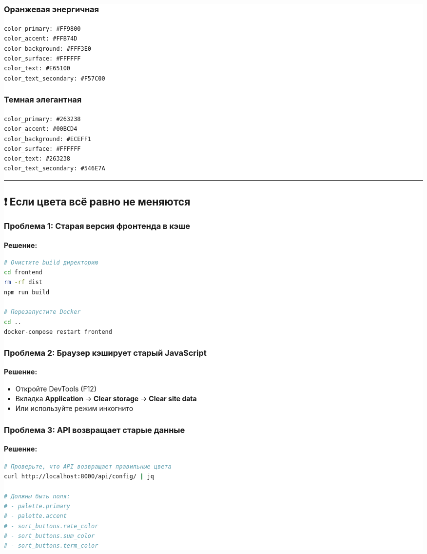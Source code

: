 ### Оранжевая энергичная
```
color_primary: #FF9800
color_accent: #FFB74D
color_background: #FFF3E0
color_surface: #FFFFFF
color_text: #E65100
color_text_secondary: #F57C00
```

### Темная элегантная
```
color_primary: #263238
color_accent: #00BCD4
color_background: #ECEFF1
color_surface: #FFFFFF
color_text: #263238
color_text_secondary: #546E7A
```

---

## ❗ Если цвета всё равно не меняются

### Проблема 1: Старая версия фронтенда в кэше

**Решение:**
```bash
# Очистите build директорию
cd frontend
rm -rf dist
npm run build

# Перезапустите Docker
cd ..
docker-compose restart frontend
```

### Проблема 2: Браузер кэширует старый JavaScript

**Решение:**
- Откройте DevTools (F12)
- Вкладка **Application** → **Clear storage** → **Clear site data**
- Или используйте режим инкогнито

### Проблема 3: API возвращает старые данные

**Решение:**
```bash
# Проверьте, что API возвращает правильные цвета
curl http://localhost:8000/api/config/ | jq

# Должны быть поля:
# - palette.primary
# - palette.accent
# - sort_buttons.rate_color
# - sort_buttons.sum_color
# - sort_buttons.term_color
```
